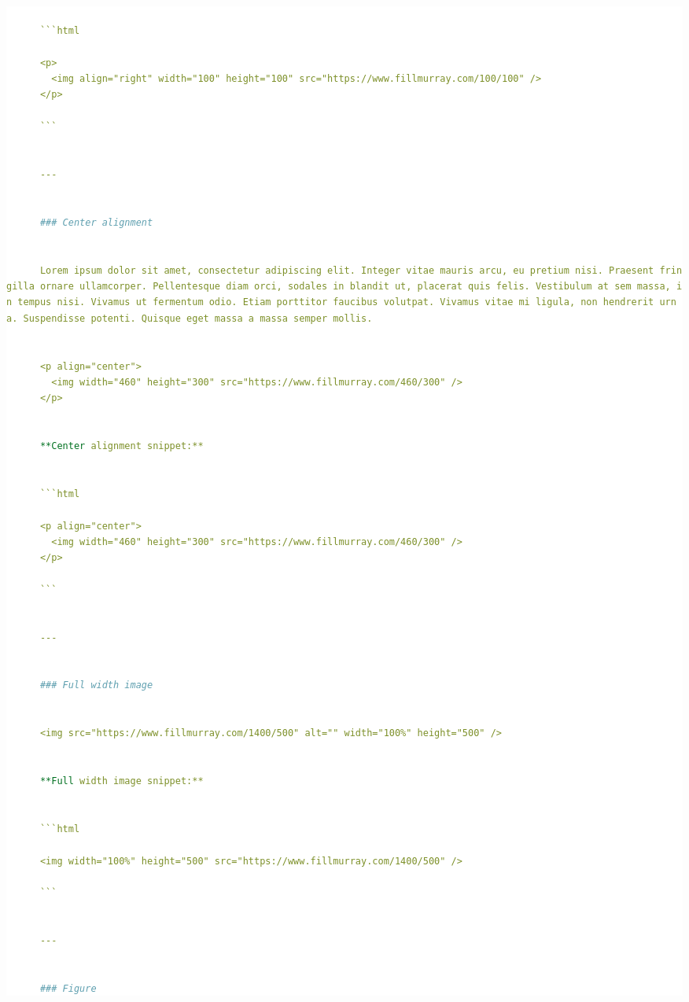 ```yaml

      ```html

      <p>
        <img align="right" width="100" height="100" src="https://www.fillmurray.com/100/100" />
      </p>

      ```


      ---


      ### Center alignment


      Lorem ipsum dolor sit amet, consectetur adipiscing elit. Integer vitae mauris arcu, eu pretium nisi. Praesent fringilla ornare ullamcorper. Pellentesque diam orci, sodales in blandit ut, placerat quis felis. Vestibulum at sem massa, in tempus nisi. Vivamus ut fermentum odio. Etiam porttitor faucibus volutpat. Vivamus vitae mi ligula, non hendrerit urna. Suspendisse potenti. Quisque eget massa a massa semper mollis.


      <p align="center">
        <img width="460" height="300" src="https://www.fillmurray.com/460/300" />
      </p>


      **Center alignment snippet:**


      ```html

      <p align="center">
        <img width="460" height="300" src="https://www.fillmurray.com/460/300" />
      </p>

      ```


      ---


      ### Full width image


      <img src="https://www.fillmurray.com/1400/500" alt="" width="100%" height="500" />


      **Full width image snippet:**


      ```html

      <img width="100%" height="500" src="https://www.fillmurray.com/1400/500" />

      ```


      ---


      ### Figure
```